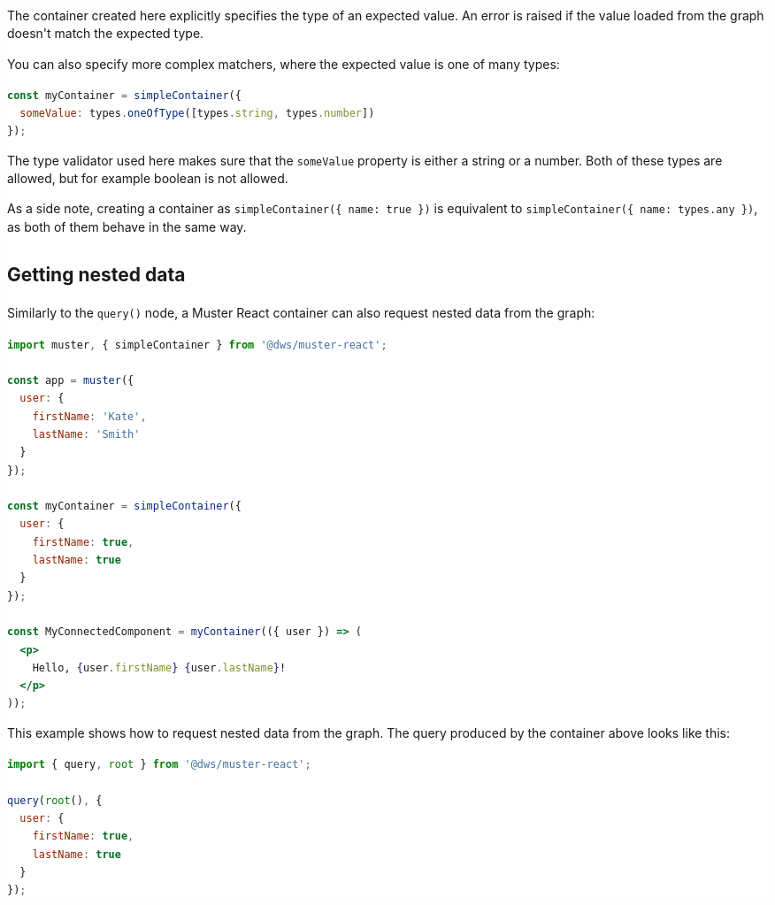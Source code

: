 The container created here explicitly specifies the type of an expected value. An error is raised if the value loaded from the graph doesn't match the expected type.

You can also specify more complex matchers, where the expected value is one of many types:

```javascript
const myContainer = simpleContainer({
  someValue: types.oneOfType([types.string, types.number])
});
```

The type validator used here makes sure that the `someValue` property is either a string or a number. Both of these types are allowed, but for example boolean is not allowed.

As a side note, creating a container as `simpleContainer({ name: true })` is equivalent to `simpleContainer({ name: types.any })`, as both of them behave in the same way.

## Getting nested data

Similarly to the `query()` node, a Muster React container can also request nested data from the graph:

```jsx harmony
import muster, { simpleContainer } from '@dws/muster-react';

const app = muster({
  user: {
    firstName: 'Kate',
    lastName: 'Smith'
  }
});

const myContainer = simpleContainer({
  user: {
    firstName: true,
    lastName: true
  }
});

const MyConnectedComponent = myContainer(({ user }) => (
  <p>
    Hello, {user.firstName} {user.lastName}!
  </p>
));
```

This example shows how to request nested data from the graph. The query produced by the container above looks like this:

```javascript
import { query, root } from '@dws/muster-react';

query(root(), {
  user: {
    firstName: true,
    lastName: true
  }
});
```
